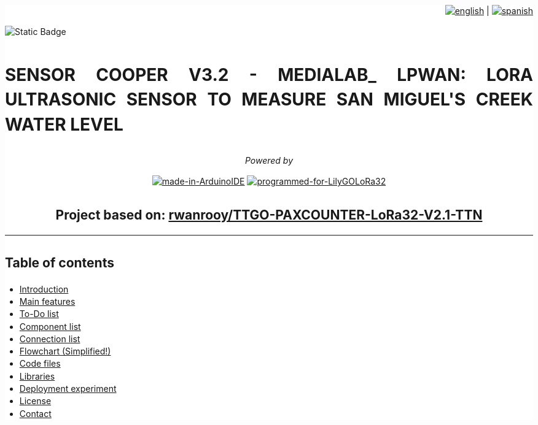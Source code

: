 <div align="right">

[![english](https://raw.githubusercontent.com/stevenrskelton/flag-icon/master/png/16/country-4x3/gb.png)](./README.md) | [![spanish](https://raw.githubusercontent.com/stevenrskelton/flag-icon/master/png/16/country-4x3/es.png)](./README_ES.md)

</div>

![Static Badge](https://img.shields.io/badge/stability-beta-%23009680)

# <p align="justify"> SENSOR COOPER V3.2 - MEDIALAB_ LPWAN: LORA ULTRASONIC SENSOR TO MEASURE SAN MIGUEL'S CREEK WATER LEVEL </p>

<div align="center">

_Powered by_

[![made-in-ArduinoIDE](https://img.shields.io/badge/Arduino_IDE-00979D?style=for-the-badge&logo=arduino&logoColor=white)](https://www.arduino.cc/) [![programmed-for-LilyGOLoRa32](https://img.shields.io/badge/espressif-E7352C?style=for-the-badge&logo=espressif&logoColor=white)](https://www.lilygo.cc/)

## Project based on: [rwanrooy/TTGO-PAXCOUNTER-LoRa32-V2.1-TTN](https://github.com/rwanrooy/TTGO-PAXCOUNTER-LoRa32-V2.1-TTN)

</div>

___

<div align="justify">

## Table of contents
- [Introduction](https://github.com/medialablpwan/lorawaterlevelmonitoring/tree/main#introduction-leftwards_arrow_with_hook)
- [Main features](https://github.com/medialablpwan/lorawaterlevelmonitoring/tree/main#-main-features-leftwards_arrow_with_hook-)
- [To-Do list](https://github.com/medialablpwan/lorawaterlevelmonitoring/tree/main?tab=readme-ov-file#to-do-list-leftwards_arrow_with_hook)
- [Component list](https://github.com/medialablpwan/lorawaterlevelmonitoring/tree/main#-component-list-leftwards_arrow_with_hook-)
- [Connection list](https://github.com/medialablpwan/lorawaterlevelmonitoring/tree/main#-connection-list-leftwards_arrow_with_hook-)
- [Flowchart (Simplified!)](https://github.com/medialablpwan/lorawaterlevelmonitoring/tree/main#-flowchart-simplified-leftwards_arrow_with_hook-)
- [Code files](https://github.com/medialablpwan/lorawaterlevelmonitoring/tree/main#code-files-leftwards_arrow_with_hook)
- [Libraries](https://github.com/medialablpwan/lorawaterlevelmonitoring/tree/main#libraries-leftwards_arrow_with_hook)
- [Deployment experiment](https://github.com/medialablpwan/lorawaterlevelmonitoring/tree/main#-deployment-experiment-leftwards_arrow_with_hook-)
- [License](https://github.com/medialablpwan/lorawaterlevelmonitoring/tree/main#-license-leftwards_arrow_with_hook-)
- [Contact](https://github.com/medialablpwan/lorawaterlevelmonitoring/tree/main#-contact-leftwards_arrow_with_hook-)
